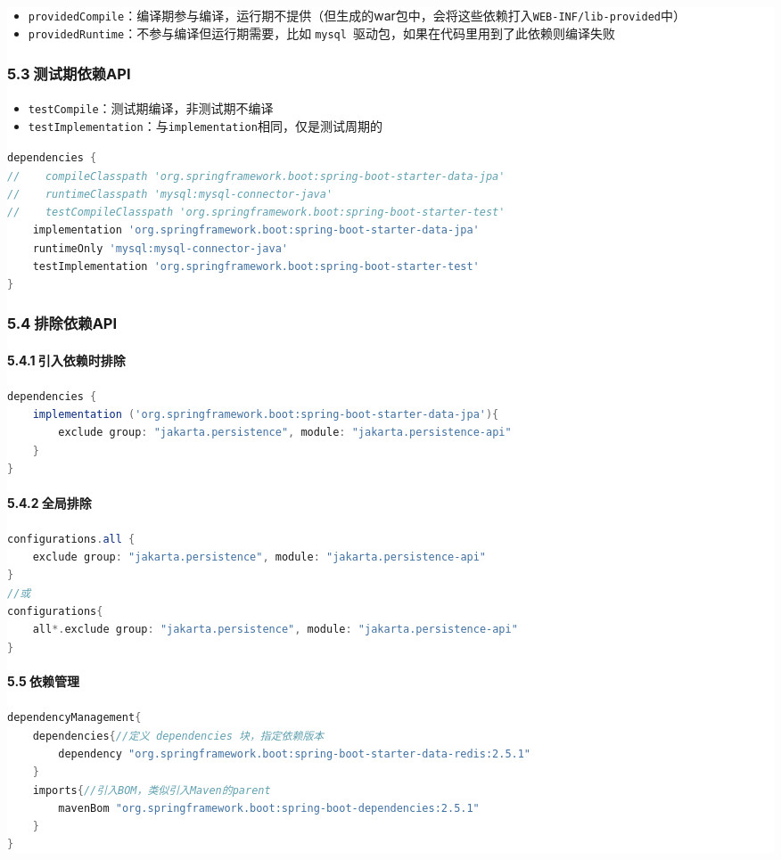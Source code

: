 - `providedCompile`：编译期参与编译，运行期不提供（但生成的war包中，会将这些依赖打入`WEB-INF/lib-provided`中）
- `providedRuntime`：不参与编译但运行期需要，比如 `mysql `驱动包，如果在代码里用到了此依赖则编译失败

### 5.3 测试期依赖API

- `testCompile`：测试期编译，非测试期不编译
- `testImplementation`：与`implementation`相同，仅是测试周期的



```groovy
dependencies {
//    compileClasspath 'org.springframework.boot:spring-boot-starter-data-jpa'
//    runtimeClasspath 'mysql:mysql-connector-java'
//    testCompileClasspath 'org.springframework.boot:spring-boot-starter-test'
    implementation 'org.springframework.boot:spring-boot-starter-data-jpa'
    runtimeOnly 'mysql:mysql-connector-java'
    testImplementation 'org.springframework.boot:spring-boot-starter-test'
}
```



### 5.4 排除依赖API

#### 5.4.1 引入依赖时排除

```groovy
dependencies {
    implementation ('org.springframework.boot:spring-boot-starter-data-jpa'){
        exclude group: "jakarta.persistence", module: "jakarta.persistence-api"
    }
}
```



#### 5.4.2 全局排除

```groovy
configurations.all {
    exclude group: "jakarta.persistence", module: "jakarta.persistence-api"
}
//或
configurations{
    all*.exclude group: "jakarta.persistence", module: "jakarta.persistence-api"
}
```



#### 5.5 依赖管理

```groovy
dependencyManagement{
    dependencies{//定义 dependencies 块，指定依赖版本
        dependency "org.springframework.boot:spring-boot-starter-data-redis:2.5.1"
    }
    imports{//引入BOM，类似引入Maven的parent
        mavenBom "org.springframework.boot:spring-boot-dependencies:2.5.1"
    }
}
```
